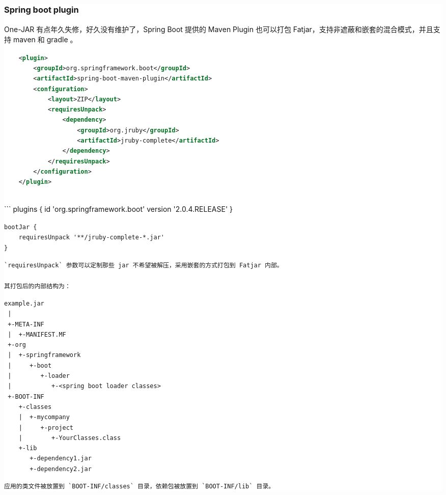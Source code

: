 ### Spring boot plugin

One-JAR 有点年久失修，好久没有维护了，Spring Boot 提供的 Maven Plugin 也可以打包 Fatjar，支持非遮蔽和嵌套的混合模式，并且支持 maven 和 gradle 。
```Xml
	<plugin>
	    <groupId>org.springframework.boot</groupId>
	    <artifactId>spring-boot-maven-plugin</artifactId>
	    <configuration>
	        <layout>ZIP</layout>
	        <requiresUnpack>
	            <dependency>
	                <groupId>org.jruby</groupId>
	                <artifactId>jruby-complete</artifactId>
	            </dependency>
	        </requiresUnpack>
	    </configuration>
	</plugin>
```
<br/>
```
	plugins {
	    id 'org.springframework.boot' version '2.0.4.RELEASE'
	}
	 
	bootJar {
	    requiresUnpack '**/jruby-complete-*.jar'
	}
```
`requiresUnpack` 参数可以定制那些 jar 不希望被解压，采用嵌套的方式打包到 Fatjar 内部。

其打包后的内部结构为：
```
	example.jar
	 |
	 +-META-INF
	 |  +-MANIFEST.MF
	 +-org
	 |  +-springframework
	 |     +-boot
	 |        +-loader
	 |           +-<spring boot loader classes>
	 +-BOOT-INF
	    +-classes
	    |  +-mycompany
	    |     +-project
	    |        +-YourClasses.class
	    +-lib
	       +-dependency1.jar
	       +-dependency2.jar
```
应用的类文件被放置到 `BOOT-INF/classes` 目录，依赖包被放置到 `BOOT-INF/lib` 目录。
